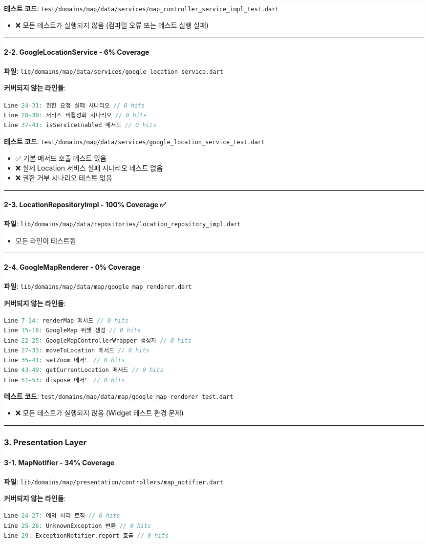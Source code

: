 **테스트 코드**: `test/domains/map/data/services/map_controller_service_impl_test.dart`
- ❌ 모든 테스트가 실행되지 않음 (컴파일 오류 또는 테스트 실행 실패)

---

#### **2-2. GoogleLocationService** - **6% Coverage**
**파일**: `lib/domains/map/data/services/google_location_service.dart`

**커버되지 않는 라인들**:
```dart
Line 24-31: 권한 요청 실패 시나리오 // 0 hits
Line 28-30: 서비스 비활성화 시나리오 // 0 hits
Line 37-41: isServiceEnabled 메서드 // 0 hits
```

**테스트 코드**: `test/domains/map/data/services/google_location_service_test.dart`
- ✅ 기본 메서드 호출 테스트 있음
- ❌ 실제 Location 서비스 실패 시나리오 테스트 없음
- ❌ 권한 거부 시나리오 테스트 없음

---

#### **2-3. LocationRepositoryImpl** - **100% Coverage** ✅
**파일**: `lib/domains/map/data/repositories/location_repository_impl.dart`
- 모든 라인이 테스트됨

---

#### **2-4. GoogleMapRenderer** - **0% Coverage**
**파일**: `lib/domains/map/data/map/google_map_renderer.dart`

**커버되지 않는 라인들**:
```dart
Line 7-14: renderMap 메서드 // 0 hits
Line 15-18: GoogleMap 위젯 생성 // 0 hits
Line 22-25: GoogleMapControllerWrapper 생성자 // 0 hits
Line 27-33: moveToLocation 메서드 // 0 hits
Line 35-41: setZoom 메서드 // 0 hits
Line 43-49: getCurrentLocation 메서드 // 0 hits
Line 51-53: dispose 메서드 // 0 hits
```

**테스트 코드**: `test/domains/map/data/map/google_map_renderer_test.dart`
- ❌ 모든 테스트가 실행되지 않음 (Widget 테스트 환경 문제)

---

### **3. Presentation Layer**

#### **3-1. MapNotifier** - **34% Coverage**
**파일**: `lib/domains/map/presentation/controllers/map_notifier.dart`

**커버되지 않는 라인들**:
```dart
Line 24-27: 예외 처리 로직 // 0 hits
Line 25-26: UnknownException 변환 // 0 hits
Line 29: ExceptionNotifier.report 호출 // 0 hits
```
